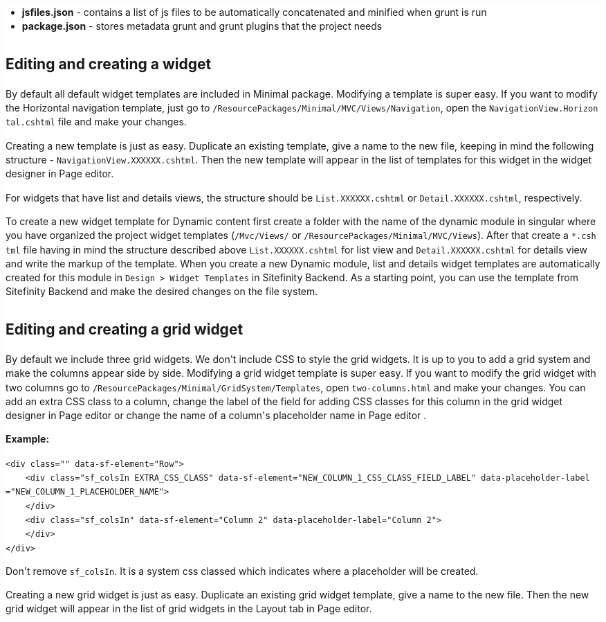  - **jsfiles.json** - contains a list of js files to be automatically concatenated and minified when grunt is run
 - **package.json** - stores metadata grunt and grunt plugins that the project needs

## Editing and creating a widget
By default all default widget templates are included in Minimal package. Modifying a template is super easy. If you want to modify the Horizontal navigation template, just go to `/ResourcePackages/Minimal/MVC/Views/Navigation`, open the `NavigationView.Horizontal.cshtml` file and make your changes.

Creating a new template is just as easy. Duplicate an existing template, give a name to the new file, keeping in mind the following structure - `NavigationView.XXXXXX.cshtml`. Then the new template will appear in the list of templates for this widget in the widget designer in Page editor.

For widgets that have list and details views, the structure should be `List.XXXXXX.cshtml` or `Detail.XXXXXX.cshtml`, respectively.

To create a new widget template for Dynamic content first create a folder with the name of the dynamic module in singular where you have organized the project widget templates (`/Mvc/Views/` or `/ResourcePackages/Minimal/MVC/Views`). After that create a `*.cshtml` file having in mind the structure described above `List.XXXXXX.cshtml` for list view and `Detail.XXXXXX.cshtml` for details view and write the markup of the template.
When you create a new Dynamic module, list and details widget templates are automatically created for this module in `Design > Widget Templates` in Sitefinity Backend. As a starting point, you can use the template from Sitefinity Backend and make the desired changes on the file system.

## Editing and creating a grid widget
By default we include three grid widgets. We don't include CSS to style the grid widgets. It is up to you to add a grid system and make the columns appear side by side.
Modifying a grid widget template is super easy.  If you want to modify the grid widget with two columns go to `/ResourcePackages/Minimal/GridSystem/Templates`, open `two-columns.html` and make your changes.
You can add an extra CSS class to a column, change the label of the field for adding CSS classes for this column in the grid widget designer in Page editor or change the name of a column's placeholder name in Page editor .

**Example:**
```
<div class="" data-sf-element="Row">
    <div class="sf_colsIn EXTRA_CSS_CLASS" data-sf-element="NEW_COLUMN_1_CSS_CLASS_FIELD_LABEL" data-placeholder-label="NEW_COLUMN_1_PLACEHOLDER_NAME">
    </div>
    <div class="sf_colsIn" data-sf-element="Column 2" data-placeholder-label="Column 2">
    </div>
</div>
```

Don't remove `sf_colsIn`. It is a system css classed which indicates where a placeholder will be created.

Creating a new grid widget is just as easy.
Duplicate an existing grid widget template, give a name to the new file. Then the new grid widget will appear in the list of grid widgets in the Layout tab in Page editor.
